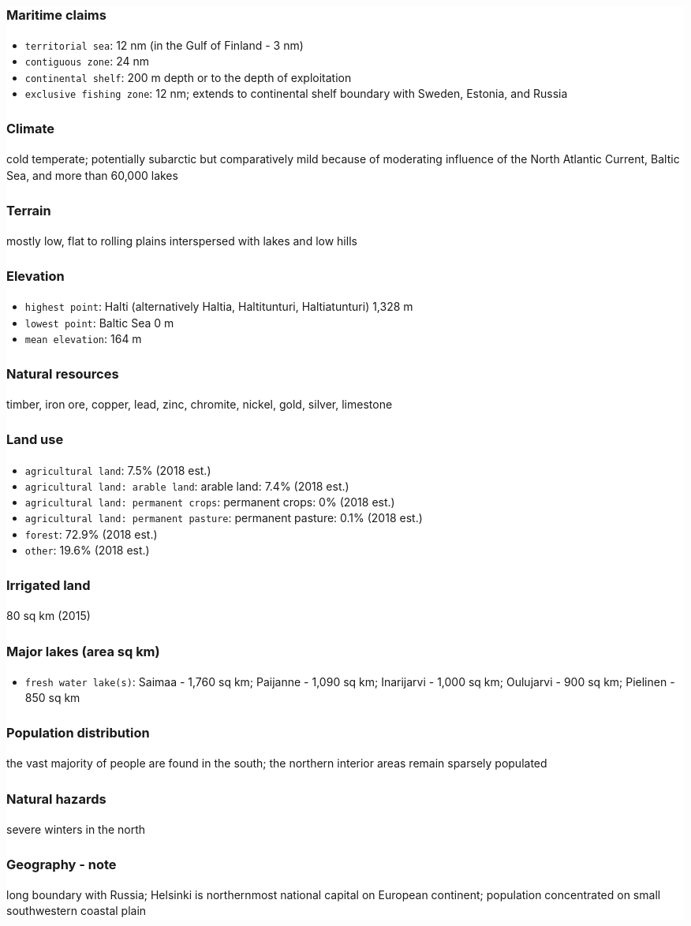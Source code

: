 ### Maritime claims
- `territorial sea`: 12 nm (in the Gulf of Finland - 3 nm)
- `contiguous zone`: 24 nm
- `continental shelf`: 200 m depth or to the depth of exploitation
- `exclusive fishing zone`: 12 nm; extends to continental shelf boundary with Sweden, Estonia, and Russia

### Climate
cold temperate; potentially subarctic but comparatively mild because of moderating influence of the North Atlantic Current, Baltic Sea, and more than 60,000 lakes

### Terrain
mostly low, flat to rolling plains interspersed with lakes and low hills

### Elevation
- `highest point`: Halti (alternatively Haltia, Haltitunturi, Haltiatunturi) 1,328 m
- `lowest point`: Baltic Sea 0 m
- `mean elevation`: 164 m

### Natural resources
timber, iron ore, copper, lead, zinc, chromite, nickel, gold, silver, limestone

### Land use
- `agricultural land`: 7.5% (2018 est.)
- `agricultural land: arable land`: arable land: 7.4% (2018 est.)
- `agricultural land: permanent crops`: permanent crops: 0% (2018 est.)
- `agricultural land: permanent pasture`: permanent pasture: 0.1% (2018 est.)
- `forest`: 72.9% (2018 est.)
- `other`: 19.6% (2018 est.)

### Irrigated land
80 sq km (2015)

### Major lakes (area sq km)
- `fresh water lake(s)`: Saimaa - 1,760 sq km; Paijanne - 1,090 sq km; Inarijarvi - 1,000 sq km; Oulujarvi - 900 sq km; Pielinen - 850 sq km

### Population distribution
the vast majority of people are found in the south; the northern interior areas remain sparsely populated

### Natural hazards
severe winters in the north

### Geography - note
long boundary with Russia; Helsinki is northernmost national capital on European continent; population concentrated on small southwestern coastal plain
